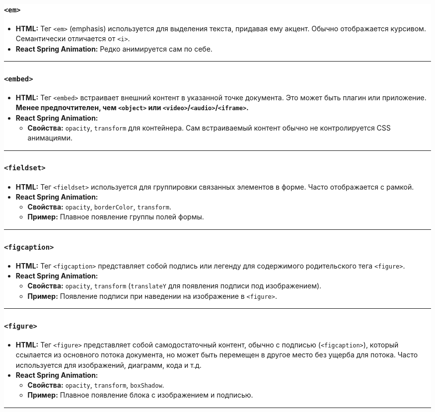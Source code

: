 
### `<em>`

* **HTML:** Тег `<em>` (emphasis) используется для выделения текста, придавая ему акцент. Обычно отображается курсивом.
  Семантически отличается от `<i>`.
* **React Spring Animation:** Редко анимируется сам по себе.

---

### `<embed>`

* **HTML:** Тег `<embed>` встраивает внешний контент в указанной точке документа. Это может быть плагин или приложение.
  **Менее предпочтителен, чем `<object>` или `<video>`/`<audio>`/`<iframe>`.**
* **React Spring Animation:**
    * **Свойства:** `opacity`, `transform` для контейнера. Сам встраиваемый контент обычно не контролируется CSS
      анимациями.

---

### `<fieldset>`

* **HTML:** Тег `<fieldset>` используется для группировки связанных элементов в форме. Часто отображается с рамкой.
* **React Spring Animation:**
    * **Свойства:** `opacity`, `borderColor`, `transform`.
    * **Пример:** Плавное появление группы полей формы.

---

### `<figcaption>`

* **HTML:** Тег `<figcaption>` представляет собой подпись или легенду для содержимого родительского тега `<figure>`.
* **React Spring Animation:**
    * **Свойства:** `opacity`, `transform` (`translateY` для появления подписи под изображением).
    * **Пример:** Появление подписи при наведении на изображение в `<figure>`.

---

### `<figure>`

* **HTML:** Тег `<figure>` представляет собой самодостаточный контент, обычно с подписью (`<figcaption>`), который
  ссылается из основного потока документа, но может быть перемещен в другое место без ущерба для потока. Часто
  используется для изображений, диаграмм, кода и т.д.
* **React Spring Animation:**
    * **Свойства:** `opacity`, `transform`, `boxShadow`.
    * **Пример:** Плавное появление блока с изображением и подписью.

---